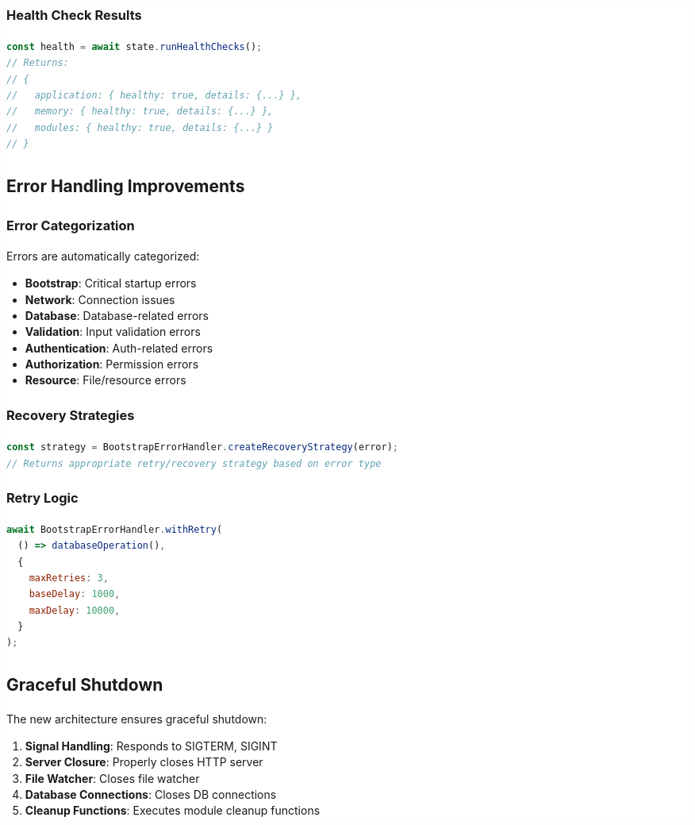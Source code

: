### Health Check Results
```javascript
const health = await state.runHealthChecks();
// Returns:
// {
//   application: { healthy: true, details: {...} },
//   memory: { healthy: true, details: {...} },
//   modules: { healthy: true, details: {...} }
// }
```

## Error Handling Improvements

### Error Categorization
Errors are automatically categorized:
- **Bootstrap**: Critical startup errors
- **Network**: Connection issues
- **Database**: Database-related errors
- **Validation**: Input validation errors
- **Authentication**: Auth-related errors
- **Authorization**: Permission errors
- **Resource**: File/resource errors

### Recovery Strategies
```javascript
const strategy = BootstrapErrorHandler.createRecoveryStrategy(error);
// Returns appropriate retry/recovery strategy based on error type
```

### Retry Logic
```javascript
await BootstrapErrorHandler.withRetry(
  () => databaseOperation(),
  {
    maxRetries: 3,
    baseDelay: 1000,
    maxDelay: 10000,
  }
);
```

## Graceful Shutdown

The new architecture ensures graceful shutdown:

1. **Signal Handling**: Responds to SIGTERM, SIGINT
2. **Server Closure**: Properly closes HTTP server
3. **File Watcher**: Closes file watcher
4. **Database Connections**: Closes DB connections
5. **Cleanup Functions**: Executes module cleanup functions
